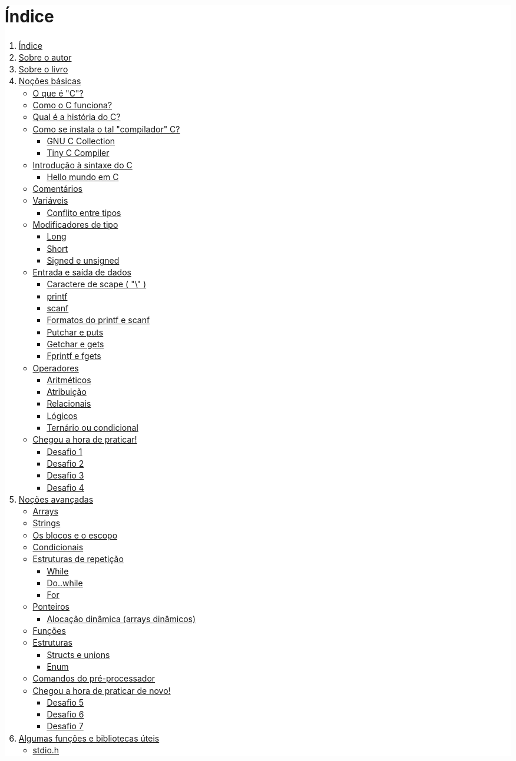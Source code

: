 # Índice

1. [Índice](#índice)
1. [Sobre o autor](#sobre-o-autor)
1. [Sobre o livro](#sobre-o-livro)
1. [Noções básicas](#noções-básicas)
    - [O que é "C"?](#o-que-é-c)
    - [Como o C funciona?](#como-o-c-funciona)
    - [Qual é a história do C?](#qual-é-a-história-do-c)
    - [Como se instala o tal "compilador" C?](#como-se-instala-o-tal-compilador-c)
        - [GNU C Collection](#gnu-c-collection)
        - [Tiny C Compiler](#tiny-c-compiler)
    - [Introdução à sintaxe do C](#introdução-à-sintaxe-do-c)
        - [Hello mundo em C](#hello-mundo-em-c)
    - [Comentários](#comentários)
    - [Variáveis](#variáveis)
        - [Conflito entre tipos](#conflito-entre-tipos)
    - [Modificadores de tipo](#modificadores-de-tipo)
        - [Long](#long)
        - [Short](#short)
        - [Signed e unsigned](#signed-e-unsigned)
    - [Entrada e saída de dados](#entrada-e-saída-de-dados)
        - [Caractere de scape ( "\\" )](#caractere-de-scape---)
        - [printf](#printf)
        - [scanf](#scanf)
        - [Formatos do printf e scanf](#formatos-do-printf-e-scanf)
        - [Putchar e puts](#putchar-e-puts)
        - [Getchar e gets](#getchar-e-gets)
        - [Fprintf e fgets](#fprintf-e-fgets)
    - [Operadores](#operadores)
        - [Aritméticos](#aritméticos)
        - [Atribuição](#atribuição)
        - [Relacionais](#relacionais)
        - [Lógicos](#lógicos)
        - [Ternário ou condicional](#ternário-ou-condicional)
    - [Chegou a hora de praticar!](#chegou-a-hora-de-praticar!)
        - [Desafio 1](#desafio-1)
        - [Desafio 2](#desafio-2)
        - [Desafio 3](#desafio-3)
        - [Desafio 4](#desafio-4)
1. [Noções avançadas](#noções-avançadas)
    - [Arrays](#arrays)
    - [Strings](#strings)
    - [Os blocos e o escopo](#os-blocos-e-o-escopo)
    - [Condicionais](#condicionais)
    - [Estruturas de repetição](#estruturas-de-repetição)
        - [While](#while)
        - [Do..while](#do..while)
        - [For](#for)
    - [Ponteiros](#ponteiros)
        - [Alocação dinâmica (arrays dinâmicos)](#alocação-dinâmica-arrays-dinâmicos)
    - [Funções](#funções)
    - [Estruturas](#estruturas)
        - [Structs e unions](#structs-e-unions)
        - [Enum](#enum)
    - [Comandos do pré-processador](#comandos-do-pré-processador)
    - [Chegou a hora de praticar de novo!](#chegou-a-hora-de-praticar-de-novo!)
        - [Desafio 5](#desafio-5)
        - [Desafio 6](#desafio-6)
        - [Desafio 7](#desafio-7)
1. [Algumas funções e bibliotecas úteis](#algumas-funções-e-bibliotecas-úteis)
    - [stdio.h](#stdioh)